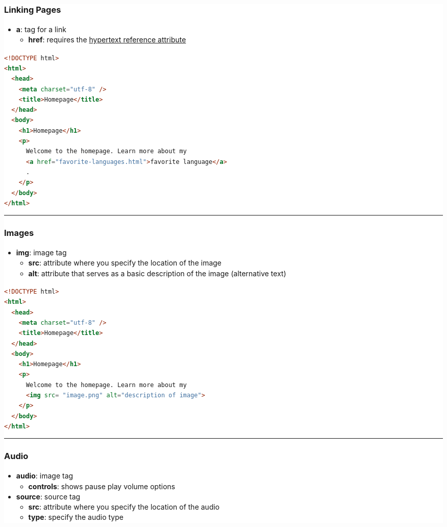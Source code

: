 ### Linking Pages

- **a**: tag for a link
  - **href**: requires the <u>hypertext reference attribute</u>

```html
<!DOCTYPE html>
<html>
  <head>
    <meta charset="utf-8" />
    <title>Homepage</title>
  </head>
  <body>
    <h1>Homepage</h1>
    <p>
      Welcome to the homepage. Learn more about my
      <a href="favorite-languages.html">favorite language</a>
      .
    </p>
  </body>
</html>
```

---
### Images
- **img**: image tag
  - **src**: attribute where you specify the location of the image 
  - **alt**:  attribute that serves as a basic description of the image (alternative text)


```html
<!DOCTYPE html>
<html>
  <head>
    <meta charset="utf-8" />
    <title>Homepage</title>
  </head>
  <body>
    <h1>Homepage</h1>
    <p>
      Welcome to the homepage. Learn more about my
      <img src= "image.png" alt="description of image">
    </p>
  </body>
</html>
```

---
### Audio
- **audio**: image tag
  - **controls**: shows pause play volume options
- **source**: source tag
  - **src**: attribute where you specify the location of the audio 
  - **type**:  specify the audio type
